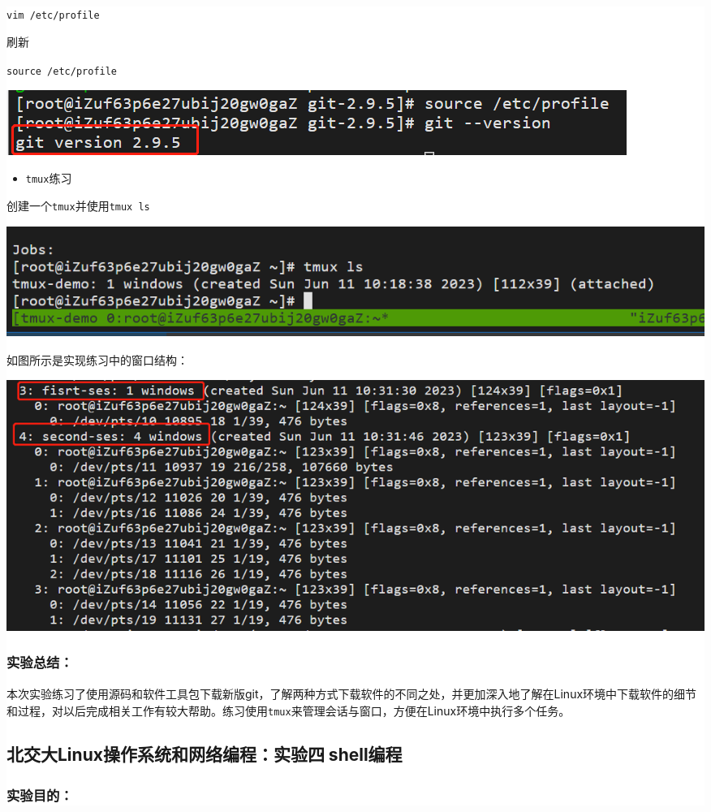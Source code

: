 `vim /etc/profile`

刷新

`source /etc/profile`

![image-20230611101015155](./assets/image-20230611101015155.png)

- `tmux`练习

创建一个`tmux`并使用`tmux ls`

![image-20230611101910111](./assets/image-20230611101910111.png)

如图所示是实现练习中的窗口结构：

![image-20230611104141193](./assets/image-20230611104141193.png)

### **实验总结：**

本次实验练习了使用源码和软件工具包下载新版git，了解两种方式下载软件的不同之处，并更加深入地了解在Linux环境中下载软件的细节和过程，对以后完成相关工作有较大帮助。练习使用`tmux`来管理会话与窗口，方便在Linux环境中执行多个任务。

## 北交大Linux操作系统和网络编程：实验四 shell编程

### **实验目的：**
